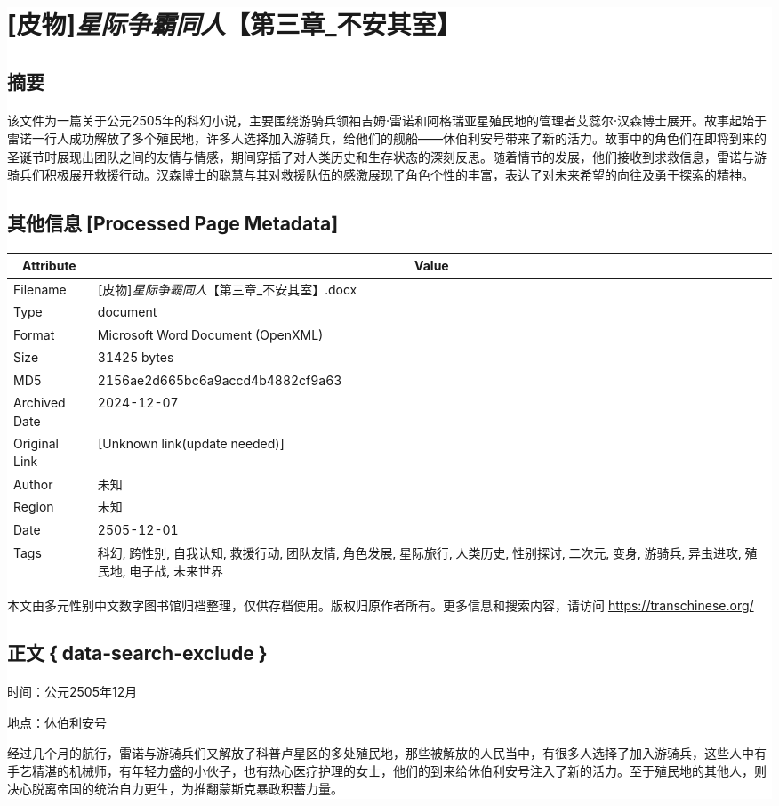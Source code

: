 # [皮物]_星际争霸同人_【第三章_不安其室】



## 摘要


该文件为一篇关于公元2505年的科幻小说，主要围绕游骑兵领袖吉姆·雷诺和阿格瑞亚星殖民地的管理者艾蕊尔·汉森博士展开。故事起始于雷诺一行人成功解放了多个殖民地，许多人选择加入游骑兵，给他们的舰船——休伯利安号带来了新的活力。故事中的角色们在即将到来的圣诞节时展现出团队之间的友情与情感，期间穿插了对人类历史和生存状态的深刻反思。随着情节的发展，他们接收到求救信息，雷诺与游骑兵们积极展开救援行动。汉森博士的聪慧与其对救援队伍的感激展现了角色个性的丰富，表达了对未来希望的向往及勇于探索的精神。



## 其他信息 [Processed Page Metadata]

| Attribute       | Value                                  |
|-----------------|----------------------------------------|
| Filename        | [皮物]_星际争霸同人_【第三章_不安其室】.docx                             |
| Type            | document                                 |
| Format          | Microsoft Word Document (OpenXML)                               |
| Size            | 31425 bytes                           |
| MD5             | 2156ae2d665bc6a9accd4b4882cf9a63                                  |
| Archived Date   | 2024-12-07                             |
| Original Link   | [Unknown link(update needed)]                         |
| Author          | 未知                               |
| Region          | 未知                               |
| Date            | 2505-12-01                                 |
| Tags            | 科幻, 跨性别, 自我认知, 救援行动, 团队友情, 角色发展, 星际旅行, 人类历史, 性别探讨, 二次元, 变身, 游骑兵, 异虫进攻, 殖民地, 电子战, 未来世界                                 |

本文由多元性别中文数字图书馆归档整理，仅供存档使用。版权归原作者所有。更多信息和搜索内容，请访问 <https://transchinese.org/>


## 正文 { data-search-exclude }


时间：公元2505年12月



地点：休伯利安号





经过几个月的航行，雷诺与游骑兵们又解放了科普卢星区的多处殖民地，那些被解放的人民当中，有很多人选择了加入游骑兵，这些人中有手艺精湛的机械师，有年轻力盛的小伙子，也有热心医疗护理的女士，他们的到来给休伯利安号注入了新的活力。至于殖民地的其他人，则决心脱离帝国的统治自力更生，为推翻蒙斯克暴政积蓄力量。

